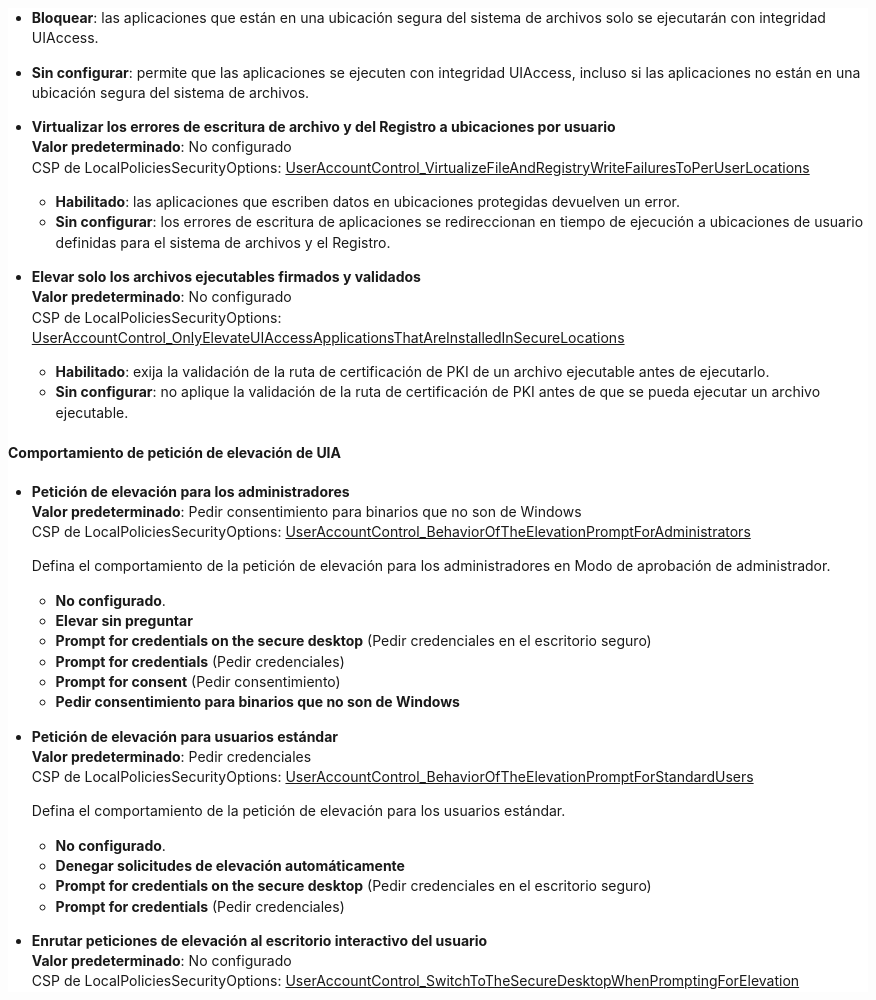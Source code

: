   - **Bloquear**: las aplicaciones que están en una ubicación segura del sistema de archivos solo se ejecutarán con integridad UIAccess.  
  - **Sin configurar**: permite que las aplicaciones se ejecuten con integridad UIAccess, incluso si las aplicaciones no están en una ubicación segura del sistema de archivos.  

- **Virtualizar los errores de escritura de archivo y del Registro a ubicaciones por usuario**  
  **Valor predeterminado**: No configurado  
  CSP de LocalPoliciesSecurityOptions: [UserAccountControl_VirtualizeFileAndRegistryWriteFailuresToPerUserLocations](https://go.microsoft.com/fwlink/?linkid=867900)  

  - **Habilitado**: las aplicaciones que escriben datos en ubicaciones protegidas devuelven un error.  
  - **Sin configurar**: los errores de escritura de aplicaciones se redireccionan en tiempo de ejecución a ubicaciones de usuario definidas para el sistema de archivos y el Registro.  

- **Elevar solo los archivos ejecutables firmados y validados**  
  **Valor predeterminado**: No configurado  
  CSP de LocalPoliciesSecurityOptions: [UserAccountControl_OnlyElevateUIAccessApplicationsThatAreInstalledInSecureLocations](https://go.microsoft.com/fwlink/?linkid=867965)  

  - **Habilitado**: exija la validación de la ruta de certificación de PKI de un archivo ejecutable antes de ejecutarlo.  
  - **Sin configurar**: no aplique la validación de la ruta de certificación de PKI antes de que se pueda ejecutar un archivo ejecutable.  

#### <a name="uia-elevation-prompt-behavior"></a>Comportamiento de petición de elevación de UIA  

- **Petición de elevación para los administradores**  
  **Valor predeterminado**: Pedir consentimiento para binarios que no son de Windows  
  CSP de LocalPoliciesSecurityOptions: [UserAccountControl_BehaviorOfTheElevationPromptForAdministrators](https://go.microsoft.com/fwlink/?linkid=867895)  

  Defina el comportamiento de la petición de elevación para los administradores en Modo de aprobación de administrador.  

  - **No configurado**.  
  - **Elevar sin preguntar**  
  - **Prompt for credentials on the secure desktop** (Pedir credenciales en el escritorio seguro)  
  - **Prompt for credentials** (Pedir credenciales)  
  - **Prompt for consent** (Pedir consentimiento)  
  - **Pedir consentimiento para binarios que no son de Windows**  


- **Petición de elevación para usuarios estándar**  
  **Valor predeterminado**: Pedir credenciales  
  CSP de LocalPoliciesSecurityOptions: [UserAccountControl_BehaviorOfTheElevationPromptForStandardUsers](https://go.microsoft.com/fwlink/?linkid=867896)  

  Defina el comportamiento de la petición de elevación para los usuarios estándar.  

  - **No configurado**.  
  - **Denegar solicitudes de elevación automáticamente**  
  - **Prompt for credentials on the secure desktop** (Pedir credenciales en el escritorio seguro)  
  - **Prompt for credentials** (Pedir credenciales)  

- **Enrutar peticiones de elevación al escritorio interactivo del usuario**  
  **Valor predeterminado**: No configurado  
  CSP de LocalPoliciesSecurityOptions: [UserAccountControl_SwitchToTheSecureDesktopWhenPromptingForElevation](https://go.microsoft.com/fwlink/?linkid=867899)  
